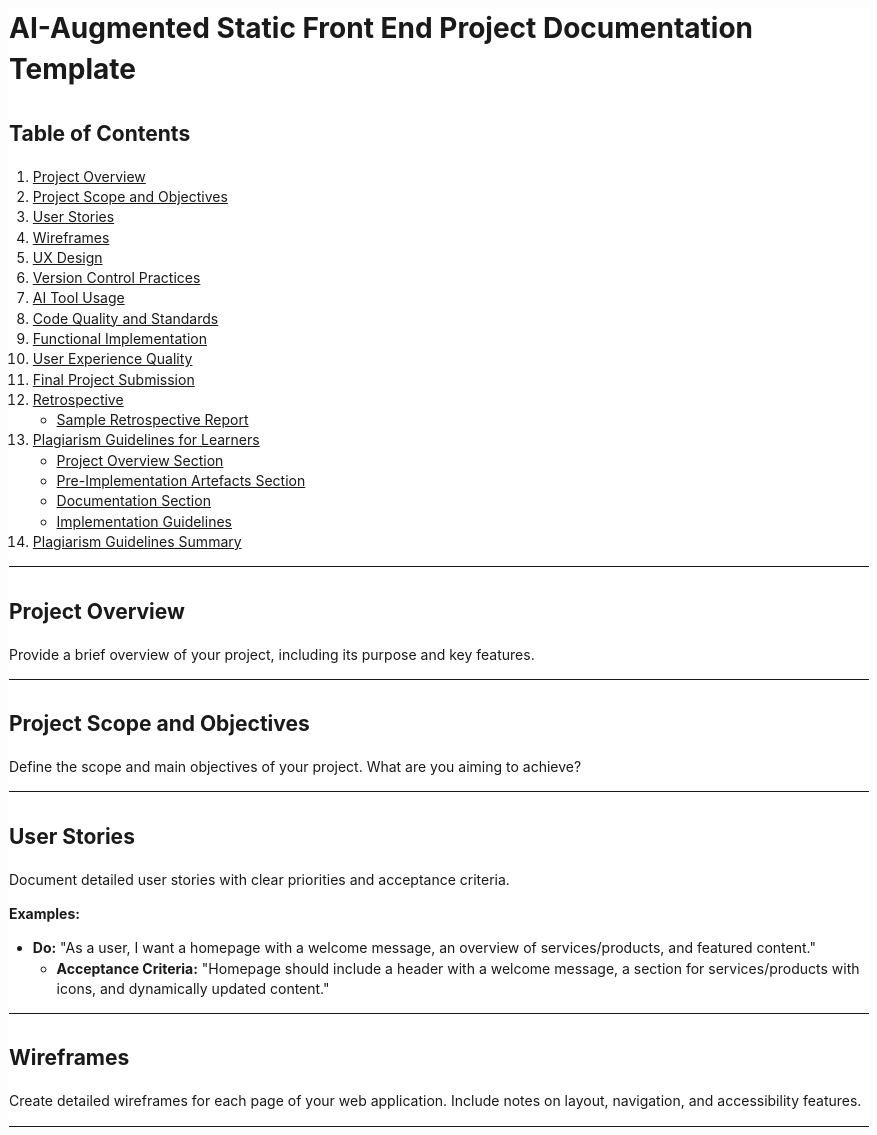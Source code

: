 # AI-Augmented Static Front End Project Documentation Template

## Table of Contents
1. [Project Overview](#project-overview)
2. [Project Scope and Objectives](#project-scope-and-objectives)
3. [User Stories](#user-stories)
4. [Wireframes](#wireframes)
5. [UX Design](#ux-design)
6. [Version Control Practices](#version-control-practices)
7. [AI Tool Usage](#ai-tool-usage)
8. [Code Quality and Standards](#code-quality-and-standards)
9. [Functional Implementation](#functional-implementation)
10. [User Experience Quality](#user-experience-quality)
11. [Final Project Submission](#final-project-submission)
12. [Retrospective](#retrospective)
    - [Sample Retrospective Report](#sample-retrospective-report)
13. [Plagiarism Guidelines for Learners](#plagiarism-guidelines-for-learners)
    - [Project Overview Section](#project-overview-section)
    - [Pre-Implementation Artefacts Section](#pre-implementation-artefacts-section)
    - [Documentation Section](#documentation-section)
    - [Implementation Guidelines](#implementation-guidelines)
14. [Plagiarism Guidelines Summary](#plagiarism-guidelines-summary)

---

## Project Overview
Provide a brief overview of your project, including its purpose and key features.

---

## Project Scope and Objectives
Define the scope and main objectives of your project. What are you aiming to achieve?

---

## User Stories
Document detailed user stories with clear priorities and acceptance criteria.

**Examples:**
- **Do:** "As a user, I want a homepage with a welcome message, an overview of services/products, and featured content." 
  - **Acceptance Criteria:** "Homepage should include a header with a welcome message, a section for services/products with icons, and dynamically updated content."

---

## Wireframes
Create detailed wireframes for each page of your web application. Include notes on layout, navigation, and accessibility features.

---